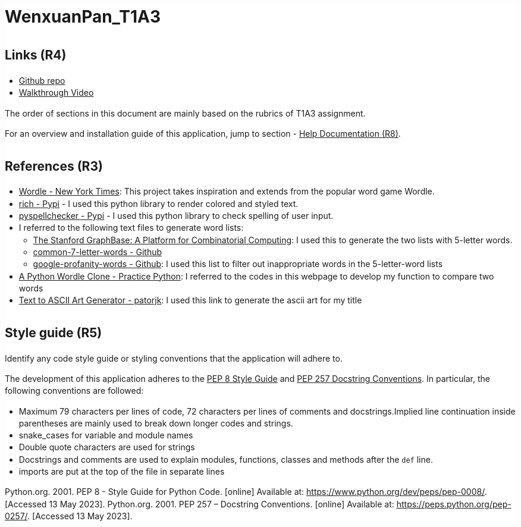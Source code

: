 # WenxuanPan_T1A3

## Links (R4)

- [Github repo](https://github.com/wenxuan-pan/WenxuanPan_T1A3)
- [Walkthrough Video](https://youtu.be/bJUBrcgbuTY)

The order of sections in this document are mainly based on the rubrics of T1A3 assignment.

For an overview and installation guide of this application, jump to section - [Help Documentation (R8)](#help-documentation-r8).

## References (R3)

- [Wordle - New York Times](https://www.nytimes.com/games/wordle/index.html): This project takes inspiration and extends from the popular word game Wordle.
- [rich - Pypi](https://pypi.org/project/rich/) - I used this python library to render colored and styled text.
- [pyspellchecker - Pypi](https://pypi.org/project/pyspellchecker/) - I used this python library to check spelling of user input.
- I referred to the following text files to generate word lists:
  - [The Stanford GraphBase: A Platform for Combinatorial Computing](https://www-cs-faculty.stanford.edu/~knuth/sgb.html): I used this to generate the two lists with 5-letter words.
  - [common-7-letter-words - Github](https://github.com/powerlanguage/word-lists/blob/master/common-7-letter-words.txt)
  - [google-profanity-words - Github](https://github.com/coffee-and-fun/google-profanity-words): I used this list to filter out inappropriate words in the 5-letter-word lists
- [A Python Wordle Clone - Practice Python](https://www.practicepython.org/blog/2022/02/12/wordle.html): I referred to the codes in this webpage to develop my function to compare two words
- [Text to ASCII Art Generator - patorjk](http://patorjk.com/software/taag/): I used this link to generate the ascii art for my title

## Style guide (R5)

Identify any code style guide or styling conventions that the application will adhere to.

The development of this application adheres to the [PEP 8 Style Guide](https://peps.python.org/pep-0008/) and [PEP 257 Docstring Conventions](https://peps.python.org/pep-0257/). In particular, the following conventions are followed:

- Maximum 79 characters per lines of code, 72 characters per lines of comments and docstrings.Implied line continuation inside parentheses are mainly used to break down longer codes and strings.
- snake_cases for variable and module names
- Double quote characters are used for strings
- Docstrings and comments are used to explain modules, functions, classes and methods after the `def` line.
- imports are put at the top of the file in separate lines

Python.org. 2001. PEP 8 - Style Guide for Python Code. [online] Available at: <https://www.python.org/dev/peps/pep-0008/>. [Accessed 13 May 2023].
Python.org. 2001. PEP 257 – Docstring Conventions. [online] Available at: <https://peps.python.org/pep-0257/>. [Accessed 13 May 2023].
